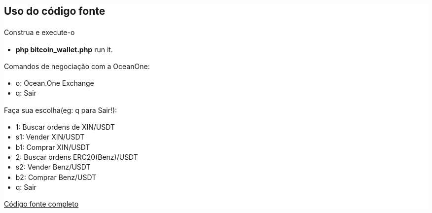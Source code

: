
## Uso do código fonte
Construa e execute-o

- **php bitcoin_wallet.php** run it.

Comandos de negociação com a OceanOne:

- o: Ocean.One Exchange
- q: Sair

Faça sua escolha(eg: q para Sair!):

- 1:  Buscar ordens de XIN/USDT
- s1: Vender XIN/USDT
- b1: Comprar XIN/USDT
- 2:  Buscar ordens ERC20(Benz)/USDT
- s2: Vender Benz/USDT
- b2: Comprar Benz/USDT
- q:  Sair

[Código fonte completo](https://github.com/wenewzhang/mixin_labs-php-bot/blob/master/bitcoin_wallet.php)
